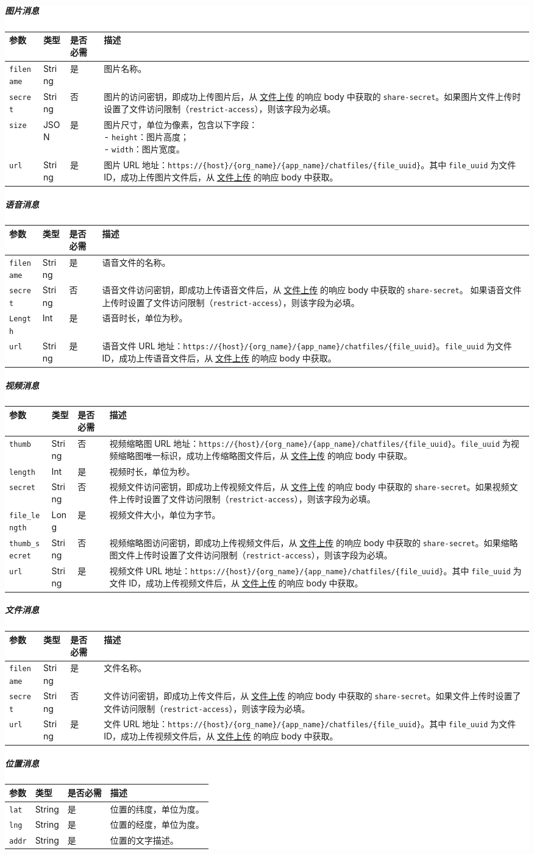 ##### 图片消息

| 参数       | 类型   | 是否必需 | 描述       |
| :--------- | :----- | :------- | :------------------------------ |
| `filename` | String | 是       | 图片名称。                |
| `secret`   | String | 否       | 图片的访问密钥，即成功上传图片后，从 [文件上传](#文件上传) 的响应 body 中获取的 `share-secret`。如果图片文件上传时设置了文件访问限制（`restrict-access`），则该字段为必填。 |
| `size`     | JSON   | 是       | 图片尺寸，单位为像素，包含以下字段：<br/> - `height`：图片高度；<br/> - `width`：图片宽度。           |
| `url`      | String | 是       | 图片 URL 地址：`https://{host}/{org_name}/{app_name}/chatfiles/{file_uuid}`。其中 `file_uuid` 为文件 ID，成功上传图片文件后，从 [文件上传](#文件上传) 的响应 body 中获取。  |

##### 语音消息

| 参数       | 类型   | 是否必需 | 描述        |
| :--------- | :----- | :------- | :----------------------------------- |
| `filename` | String | 是       | 语音文件的名称。            |
| `secret`   | String | 否       | 语音文件访问密钥，即成功上传语音文件后，从 [文件上传](#文件上传) 的响应 body 中获取的 `share-secret`。 如果语音文件上传时设置了文件访问限制（`restrict-access`），则该字段为必填。 |
| `Length`   | Int    | 是       | 语音时长，单位为秒。                 |
| `url`      | String | 是       | 语音文件 URL 地址：`https://{host}/{org_name}/{app_name}/chatfiles/{file_uuid}`。`file_uuid` 为文件 ID，成功上传语音文件后，从 [文件上传](#文件上传) 的响应 body 中获取。          |

##### 视频消息

| 参数           | 类型   | 是否必需 | 描述                   |
| :------------- | :----- | :------- | :----------------------------------- |
| `thumb`        | String | 否       | 视频缩略图 URL 地址：`https://{host}/{org_name}/{app_name}/chatfiles/{file_uuid}`。`file_uuid` 为视频缩略图唯一标识，成功上传缩略图文件后，从 [文件上传](#文件上传) 的响应 body 中获取。 |
| `length`       | Int    | 是       | 视频时长，单位为秒。       |
| `secret`       | String | 否       | 视频文件访问密钥，即成功上传视频文件后，从 [文件上传](#文件上传) 的响应 body 中获取的 `share-secret`。如果视频文件上传时设置了文件访问限制（`restrict-access`），则该字段为必填。        |
| `file_length`  | Long   | 是       | 视频文件大小，单位为字节。              |
| `thumb_secret` | String | 否       | 视频缩略图访问密钥，即成功上传视频文件后，从 [文件上传](#文件上传) 的响应 body 中获取的 `share-secret`。如果缩略图文件上传时设置了文件访问限制（`restrict-access`），则该字段为必填。    |
| `url`          | String | 是       | 视频文件 URL 地址：`https://{host}/{org_name}/{app_name}/chatfiles/{file_uuid}`。其中 `file_uuid` 为文件 ID，成功上传视频文件后，从 [文件上传](#文件上传) 的响应 body 中获取。           |

##### 文件消息

| 参数       | 类型   | 是否必需 | 描述         |
| :--------- | :----- | :------- | :----------------------------- |
| `filename` | String | 是       | 文件名称。                                                                                                                                                                 |
| `secret`   | String | 否       | 文件访问密钥，即成功上传文件后，从 [文件上传](#文件上传) 的响应 body 中获取的 `share-secret`。如果文件上传时设置了文件访问限制（`restrict-access`），则该字段为必填。      |
| `url`      | String | 是       | 文件 URL 地址：`https://{host}/{org_name}/{app_name}/chatfiles/{file_uuid}`。其中 `file_uuid` 为文件 ID，成功上传视频文件后，从 [文件上传](#文件上传) 的响应 body 中获取。 |

##### 位置消息

| 参数   | 类型   | 是否必需 | 描述                   |
| :----- | :----- | :------- | :--------------------- |
| `lat`  | String | 是       | 位置的纬度，单位为度。 |
| `lng`  | String | 是       | 位置的经度，单位为度。 |
| `addr` | String | 是       | 位置的文字描述。       |
